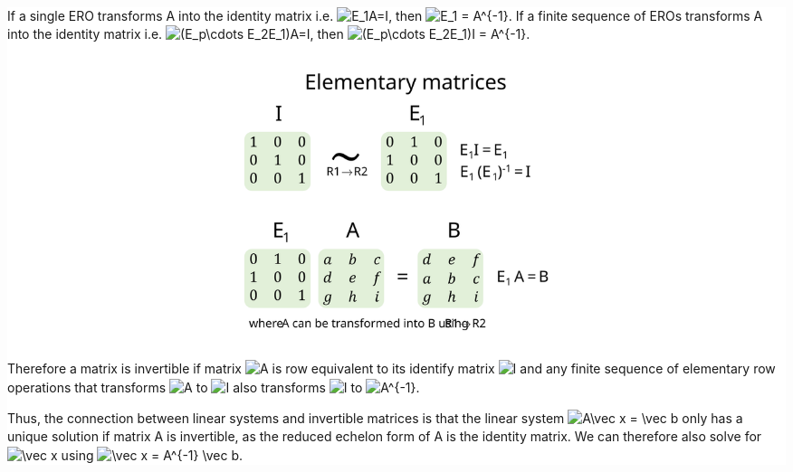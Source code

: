 If a single ERO transforms A into the identity matrix
i.e. ![E_1A=I](https://latex.codecogs.com/svg.format?E_1A%3DI "E_1A=I"),
then
![E_1 = A^{-1}](https://latex.codecogs.com/svg.format?E_1%20%3D%20A%5E%7B-1%7D "E_1 = A^{-1}").
If a finite sequence of EROs transforms A into the identity matrix
i.e. ![(E_p\\cdots E_2E_1)A=I](https://latex.codecogs.com/svg.format?%28E_p%5Ccdots%20E_2E_1%29A%3DI "(E_p\cdots E_2E_1)A=I"),
then
![(E_p\\cdots E_2E_1)I = A^{-1}](https://latex.codecogs.com/svg.format?%28E_p%5Ccdots%20E_2E_1%29I%20%3D%20A%5E%7B-1%7D "(E_p\cdots E_2E_1)I = A^{-1}").

<img src="../figures/linear_systems-elementary_matrix.svg" width="80%" style="display: block; margin: auto;" />

Therefore a matrix is invertible if matrix
![A](https://latex.codecogs.com/svg.format?A "A") is row equivalent to
its identify matrix ![I](https://latex.codecogs.com/svg.format?I "I")
and any finite sequence of elementary row operations that transforms
![A](https://latex.codecogs.com/svg.format?A "A") to
![I](https://latex.codecogs.com/svg.format?I "I") also transforms
![I](https://latex.codecogs.com/svg.format?I "I") to
![A^{-1}](https://latex.codecogs.com/svg.format?A%5E%7B-1%7D "A^{-1}").

Thus, the connection between linear systems and invertible matrices is
that the linear system
![A\\vec x = \\vec b](https://latex.codecogs.com/svg.format?A%5Cvec%20x%20%3D%20%5Cvec%20b "A\vec x = \vec b")
only has a unique solution if matrix A is invertible, as the reduced
echelon form of A is the identity matrix. We can therefore also solve
for
![\\vec x](https://latex.codecogs.com/svg.format?%5Cvec%20x "\vec x")
using
![\\vec x = A^{-1} \\vec b](https://latex.codecogs.com/svg.format?%5Cvec%20x%20%3D%20A%5E%7B-1%7D%20%5Cvec%20b "\vec x = A^{-1} \vec b").
